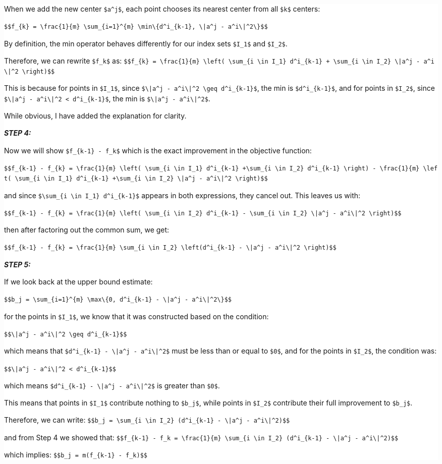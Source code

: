 When we add the new center `$a^j$`, each point chooses its nearest center from all `$k$` centers:

`$$f_{k} = \frac{1}{m} \sum_{i=1}^{m} \min\{d^i_{k-1}, \|a^j - a^i\|^2\}$$`

By definition, the min operator behaves differently for our index sets `$I_1$` and `$I_2$`.

Therefore, we can rewrite `$f_k$` as:
`$$f_{k} = \frac{1}{m} \left( \sum_{i \in I_1} d^i_{k-1} + \sum_{i \in I_2} \|a^j - a^i\|^2 \right)$$`

This is because for points in `$I_1$`, since `$\|a^j - a^i\|^2 \geq d^i_{k-1}$`, the min is `$d^i_{k-1}$`, and for points in `$I_2$`, since `$\|a^j - a^i\|^2 < d^i_{k-1}$`, the min is `$\|a^j - a^i\|^2$`. 

While obvious, I have added the explanation for clarity.

***STEP 4:***

Now we will show `$f_{k-1} - f_k$` which is the exact improvement in the objective function:

`$$f_{k-1} - f_{k} = \frac{1}{m} \left( \sum_{i \in I_1} d^i_{k-1} +\sum_{i \in I_2} d^i_{k-1} \right) - \frac{1}{m} \left( \sum_{i \in I_1} d^i_{k-1} +\sum_{i \in I_2} \|a^j - a^i\|^2 \right)$$`

and since `$\sum_{i \in I_1} d^i_{k-1}$` appears in both expressions, they cancel out. This leaves us with:

`$$f_{k-1} - f_{k} = \frac{1}{m} \left( \sum_{i \in I_2} d^i_{k-1} - \sum_{i \in I_2} \|a^j - a^i\|^2 \right)$$`

then after factoring out the common sum, we get:

`$$f_{k-1} - f_{k} = \frac{1}{m} \sum_{i \in I_2} \left(d^i_{k-1} - \|a^j - a^i\|^2 \right)$$`

***STEP 5:***

If we look back at the upper bound estimate:

`$$b_j = \sum_{i=1}^{m} \max\{0, d^i_{k-1} - \|a^j - a^i\|^2\}$$`

for the points in `$I_1$`, we know that it was constructed based on the condition:

`$$\|a^j - a^i\|^2 \geq d^i_{k-1}$$`

which means that `$d^i_{k-1} - \|a^j - a^i\|^2$` must be less than or equal to `$0$`, and for the points in `$I_2$`, the condition was:

`$$\|a^j - a^i\|^2 < d^i_{k-1}$$`

which means `$d^i_{k-1} - \|a^j - a^i\|^2$` is greater than `$0$`.

This means that points in `$I_1$` contribute nothing to `$b_j$`, while points in `$I_2$` contribute their full improvement to `$b_j$`. 

Therefore, we can write:
`$$b_j = \sum_{i \in I_2} (d^i_{k-1} - \|a^j - a^i\|^2)$$`

and from Step 4 we showed that:
`$$f_{k-1} - f_k = \frac{1}{m} \sum_{i \in I_2} (d^i_{k-1} - \|a^j - a^i\|^2)$$`

which implies:
`$$b_j = m(f_{k-1} - f_k)$$`
